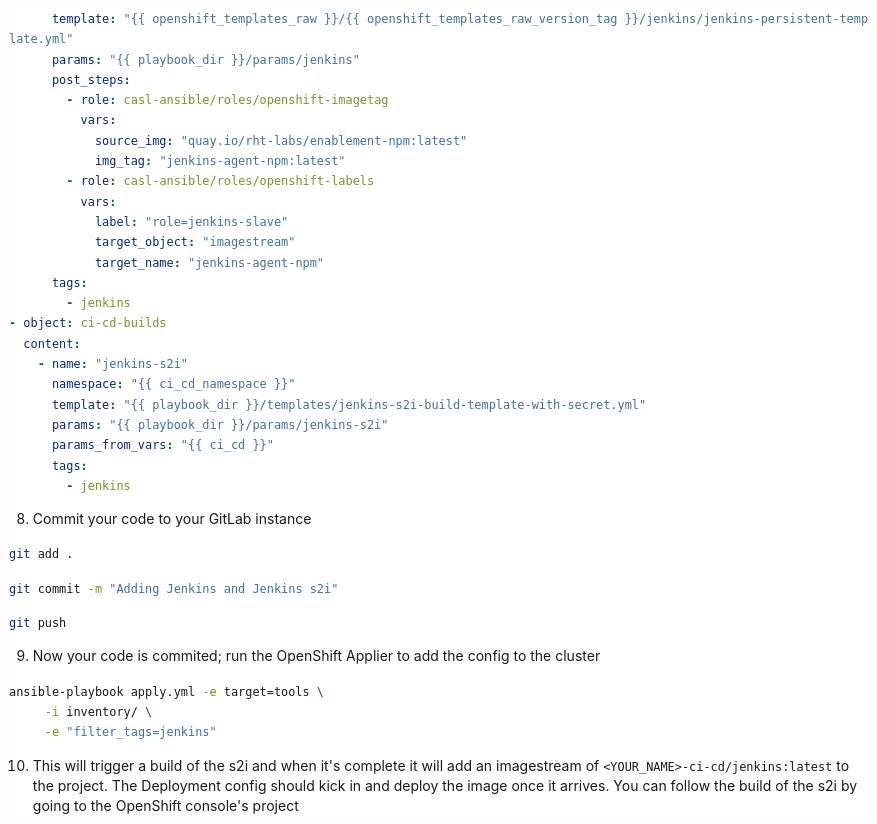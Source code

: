 ```yaml
      template: "{{ openshift_templates_raw }}/{{ openshift_templates_raw_version_tag }}/jenkins/jenkins-persistent-template.yml"
      params: "{{ playbook_dir }}/params/jenkins"
      post_steps:
        - role: casl-ansible/roles/openshift-imagetag
          vars:
            source_img: "quay.io/rht-labs/enablement-npm:latest"
            img_tag: "jenkins-agent-npm:latest"
        - role: casl-ansible/roles/openshift-labels
          vars:
            label: "role=jenkins-slave"
            target_object: "imagestream"
            target_name: "jenkins-agent-npm"
      tags:
        - jenkins
- object: ci-cd-builds
  content:
    - name: "jenkins-s2i"
      namespace: "{{ ci_cd_namespace }}"
      template: "{{ playbook_dir }}/templates/jenkins-s2i-build-template-with-secret.yml"
      params: "{{ playbook_dir }}/params/jenkins-s2i"
      params_from_vars: "{{ ci_cd }}"
      tags:
        - jenkins
```



8. Commit your code to your GitLab instance

```bash
git add .
```

```bash
git commit -m "Adding Jenkins and Jenkins s2i"
```

```bash
git push
```

9. Now your code is commited; run the OpenShift Applier to add the config to the cluster

```bash
ansible-playbook apply.yml -e target=tools \
     -i inventory/ \
     -e "filter_tags=jenkins"
```

10. This will trigger a build of the s2i and when it's complete it will add an imagestream of `<YOUR_NAME>-ci-cd/jenkins:latest` to the project. The Deployment config should kick in and deploy the image once it arrives. You can follow the build of the s2i by going to the OpenShift console's project